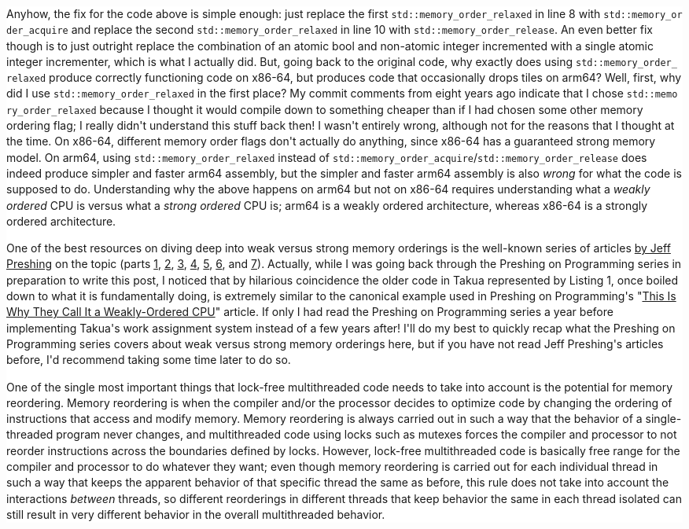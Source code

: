 Anyhow, the fix for the code above is simple enough: just replace the first `std::memory_order_relaxed` in line 8 with `std::memory_order_acquire` and replace the second `std::memory_order_relaxed` in line 10 with `std::memory_order_release`.
An even better fix though is to just outright replace the combination of an atomic bool and non-atomic integer incremented with a single atomic integer incrementer, which is what I actually did.
But, going back to the original code, why exactly does using `std::memory_order_relaxed` produce correctly functioning code on x86-64, but produces code that occasionally drops tiles on arm64?
Well, first, why did I use `std::memory_order_relaxed` in the first place?
My commit comments from eight years ago indicate that I chose `std::memory_order_relaxed` because I thought it would compile down to something cheaper than if I had chosen some other memory ordering flag; I really didn't understand this stuff back then!
I wasn't entirely wrong, although not for the reasons that I thought at the time.
On x86-64, different memory order flags don't actually do anything, since x86-64 has a guaranteed strong memory model.
On arm64, using `std::memory_order_relaxed` instead of `std::memory_order_acquire`/`std::memory_order_release` does indeed produce simpler and faster arm64 assembly, but the simpler and faster arm64 assembly is also _wrong_ for what the code is supposed to do.
Understanding why the above happens on arm64 but not on x86-64 requires understanding what a _weakly ordered_ CPU is versus what a _strong ordered_ CPU is; arm64 is a weakly ordered architecture, whereas x86-64 is a strongly ordered architecture.

One of the best resources on diving deep into weak versus strong memory orderings is the well-known series of articles [by Jeff Preshing](https://preshing.com) on the topic (parts [1](https://preshing.com/20120515/memory-reordering-caught-in-the-act/), [2](https://preshing.com/20120612/an-introduction-to-lock-free-programming/), [3](https://preshing.com/20120625/memory-ordering-at-compile-time/), [4](https://preshing.com/20120710/memory-barriers-are-like-source-control-operations/), [5](https://preshing.com/20120913/acquire-and-release-semantics/), [6](https://preshing.com/20120930/weak-vs-strong-memory-models/), and [7](https://preshing.com/20121019/this-is-why-they-call-it-a-weakly-ordered-cpu/)).
Actually, while I was going back through the Preshing on Programming series in preparation to write this post, I noticed that by hilarious coincidence the older code in Takua represented by Listing 1, once boiled down to what it is fundamentally doing, is extremely similar to the canonical example used in Preshing on Programming's "[This Is Why They Call It a Weakly-Ordered CPU](https://preshing.com/20121019/this-is-why-they-call-it-a-weakly-ordered-cpu/)" article.
If only I had read the Preshing on Programming series a year before implementing Takua's work assignment system instead of a few years after!
I'll do my best to quickly recap what the Preshing on Programming series covers about weak versus strong memory orderings here, but if you have not read Jeff Preshing's articles before, I'd recommend taking some time later to do so.

One of the single most important things that lock-free multithreaded code needs to take into account is the potential for memory reordering.
Memory reordering is when the compiler and/or the processor decides to optimize code by changing the ordering of instructions that access and modify memory.
Memory reordering is always carried out in such a way that the behavior of a single-threaded program never changes, and multithreaded code using locks such as mutexes forces the compiler and processor to not reorder instructions across the boundaries defined by locks.
However, lock-free multithreaded code is basically free range for the compiler and processor to do whatever they want; even though memory reordering is carried out for each individual thread in such a way that keeps the apparent behavior of that specific thread the same as before, this rule does not take into account the interactions _between_ threads, so different reorderings in different threads that keep behavior the same in each thread isolated can still result in very different behavior in the overall multithreaded behavior.

